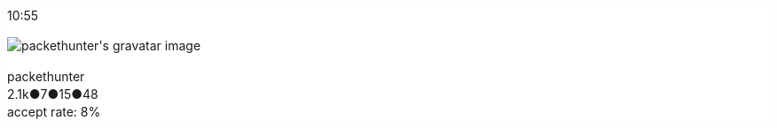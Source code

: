 10:55</strong></p><img src="https://secure.gravatar.com/avatar/3b60e92020a427bb24332efc0b560943?s=32&amp;d=identicon&amp;r=g" class="gravatar" width="32" height="32" alt="packethunter&#39;s gravatar image" /><p><span>packethunter</span><br />
<span class="score" title="2137 reputation points"><span>2.1k</span></span><span title="7 badges"><span class="badge1">●</span><span class="badgecount">7</span></span><span title="15 badges"><span class="silver">●</span><span class="badgecount">15</span></span><span title="48 badges"><span class="bronze">●</span><span class="badgecount">48</span></span><br />
<span class="accept_rate" title="Rate of the user&#39;s accepted answers">accept rate:</span> <span title="packethunter has 8 accepted answers">8%</span></p></div></div><div id="comments-container-60774" class="comments-container"></div><div id="comment-tools-60774" class="comment-tools"></div><div class="clear"></div><div id="comment-60774-form-container" class="comment-form-container"></div><div class="clear"></div></div></td></tr></tbody></table>

</div>

<div class="paginator-container-left">

</div>

</div>

</div>

